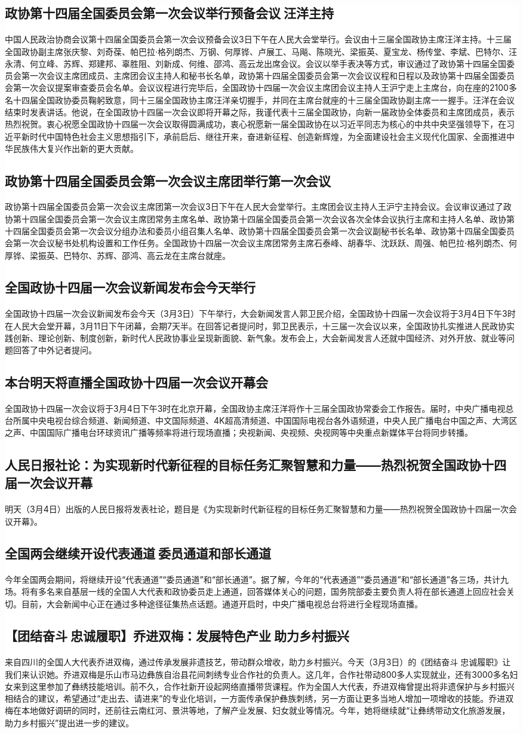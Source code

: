 
## 政协第十四届全国委员会第一次会议举行预备会议 汪洋主持


中国人民政治协商会议第十四届全国委员会第一次会议预备会议3日下午在人民大会堂举行。会议由十三届全国政协主席汪洋主持。十三届全国政协副主席张庆黎、刘奇葆、帕巴拉·格列朗杰、万钢、何厚铧、卢展工、马飚、陈晓光、梁振英、夏宝龙、杨传堂、李斌、巴特尔、汪永清、何立峰、苏辉、郑建邦、辜胜阻、刘新成、何维、邵鸿、高云龙出席会议。会议以举手表决等方式，审议通过了政协第十四届全国委员会第一次会议主席团成员、主席团会议主持人和秘书长名单，政协第十四届全国委员会第一次会议议程和日程以及政协第十四届全国委员会第一次会议提案审查委员会名单。会议议程进行完毕后，全国政协十四届一次会议主席团会议主持人王沪宁走上主席台，向在座的2100多名十四届全国政协委员鞠躬致意，同十三届全国政协主席汪洋亲切握手，并同在主席台就座的十三届全国政协副主席一一握手。汪洋在会议结束时发表讲话。他说，在全国政协十四届一次会议即将开幕之际，我谨代表十三届全国政协，向新一届政协全体委员和主席团成员，表示热烈祝贺。衷心祝愿全国政协十四届一次会议取得圆满成功，衷心祝愿新一届全国政协在以习近平同志为核心的中共中央坚强领导下，在习近平新时代中国特色社会主义思想指引下，承前启后、继往开来，奋进新征程、创造新辉煌，为全面建设社会主义现代化国家、全面推进中华民族伟大复兴作出新的更大贡献。


## 政协第十四届全国委员会第一次会议主席团举行第一次会议


政协第十四届全国委员会第一次会议主席团第一次会议3日下午在人民大会堂举行。主席团会议主持人王沪宁主持会议。会议审议通过了政协第十四届全国委员会第一次会议主席团常务主席名单、政协第十四届全国委员会第一次会议各次全体会议执行主席和主持人名单、政协第十四届全国委员会第一次会议分组办法和委员小组召集人名单、政协第十四届全国委员会第一次会议副秘书长名单、政协第十四届全国委员会第一次会议秘书处机构设置和工作任务。全国政协十四届一次会议主席团常务主席石泰峰、胡春华、沈跃跃、周强、帕巴拉·格列朗杰、何厚铧、梁振英、巴特尔、苏辉、邵鸿、高云龙在主席台就座。


## 全国政协十四届一次会议新闻发布会今天举行


全国政协十四届一次会议新闻发布会今天（3月3日）下午举行，大会新闻发言人郭卫民介绍，全国政协十四届一次会议将于3月4日下午3时在人民大会堂开幕，3月11日下午闭幕，会期7天半。在回答记者提问时，郭卫民表示，十三届一次会议以来，全国政协扎实推进人民政协实践创新、理论创新、制度创新，新时代人民政协事业呈现新面貌、新气象。发布会上，大会新闻发言人还就中国经济、对外开放、就业等问题回答了中外记者提问。


## 本台明天将直播全国政协十四届一次会议开幕会


全国政协十四届一次会议将于3月4日下午3时在北京开幕，全国政协主席汪洋将作十三届全国政协常委会工作报告。届时，中央广播电视总台所属中央电视台综合频道、新闻频道、中文国际频道、4K超高清频道、中国国际电视台各外语频道，中央人民广播电台中国之声、大湾区之声、中国国际广播电台环球资讯广播等频率将进行现场直播；央视新闻、央视频、央视网等中央重点新媒体平台将同步转播。


## 人民日报社论：为实现新时代新征程的目标任务汇聚智慧和力量——热烈祝贺全国政协十四届一次会议开幕


明天（3月4日）出版的人民日报将发表社论，题目是《为实现新时代新征程的目标任务汇聚智慧和力量——热烈祝贺全国政协十四届一次会议开幕》。


## 全国两会继续开设代表通道 委员通道和部长通道


今年全国两会期间，将继续开设“代表通道”“委员通道”和“部长通道”。据了解，今年的“代表通道”“委员通道”和“部长通道”各三场，共计九场。将有多名来自基层一线的全国人大代表和政协委员走上通道，回答媒体关心的问题，国务院部委主要负责人将在部长通道上回应社会关切。目前，大会新闻中心正在通过多种途径征集热点话题。通道开启时，中央广播电视总台将进行全程现场直播。


## 【团结奋斗 忠诚履职】乔进双梅：发展特色产业 助力乡村振兴


来自四川的全国人大代表乔进双梅，通过传承发展非遗技艺，带动群众增收，助力乡村振兴。今天（3月3日）的《团结奋斗 忠诚履职》让我们来认识她。乔进双梅是乐山市马边彝族自治县花间刺绣专业合作社的负责人。这几年，合作社带动800多人实现就业，还有3000多名妇女来到这里参加了彝绣技能培训。前不久，合作社新开设起网络直播带货课程。作为全国人大代表，乔进双梅曾提出将非遗保护与乡村振兴相结合的建议，希望通过“走出去、请进来”的专业化培训，一方面传承保护彝族刺绣，另一方面让更多当地人增加一项增收的技能。乔进双梅在本地做好调研的同时，还前往云南红河、景洪等地，了解产业发展、妇女就业等情况。今年，她将继续就“让彝绣带动文化旅游发展，助力乡村振兴”提出进一步的建议。


